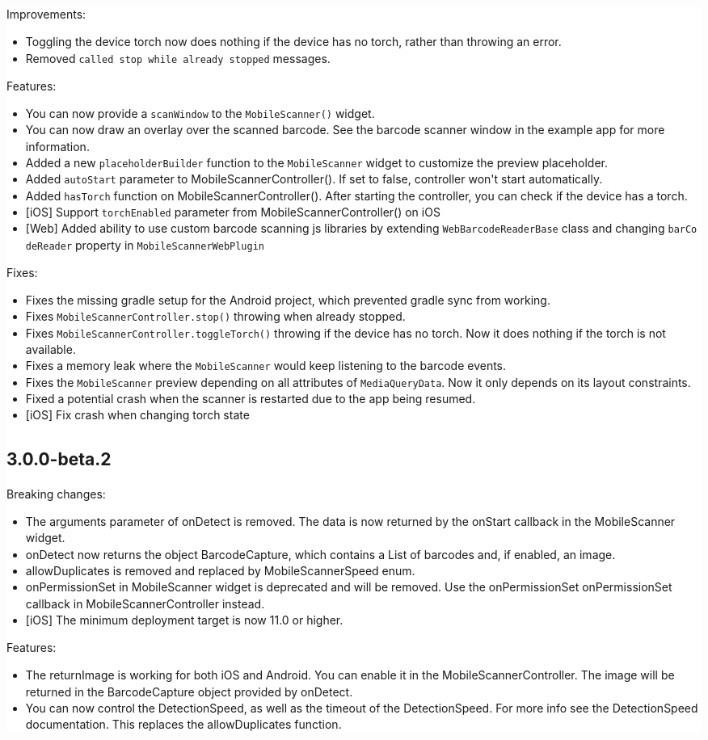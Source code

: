 Improvements:

- Toggling the device torch now does nothing if the device has no torch, rather than throwing an error.
- Removed `called stop while already stopped` messages.

Features:

- You can now provide a `scanWindow` to the `MobileScanner()` widget.
- You can now draw an overlay over the scanned barcode. See the barcode scanner window in the example app for more information.
- Added a new `placeholderBuilder` function to the `MobileScanner` widget to customize the preview placeholder.
- Added `autoStart` parameter to MobileScannerController(). If set to false, controller won't start automatically.
- Added `hasTorch` function on MobileScannerController(). After starting the controller, you can check if the device has a torch.
- [iOS] Support `torchEnabled` parameter from MobileScannerController() on iOS
- [Web] Added ability to use custom barcode scanning js libraries
  by extending `WebBarcodeReaderBase` class and changing `barCodeReader` property in `MobileScannerWebPlugin`

Fixes:

- Fixes the missing gradle setup for the Android project, which prevented gradle sync from working.
- Fixes `MobileScannerController.stop()` throwing when already stopped.
- Fixes `MobileScannerController.toggleTorch()` throwing if the device has no torch.
  Now it does nothing if the torch is not available.
- Fixes a memory leak where the `MobileScanner` would keep listening to the barcode events.
- Fixes the `MobileScanner` preview depending on all attributes of `MediaQueryData`.
  Now it only depends on its layout constraints.
- Fixed a potential crash when the scanner is restarted due to the app being resumed.
- [iOS] Fix crash when changing torch state

## 3.0.0-beta.2

Breaking changes:

- The arguments parameter of onDetect is removed. The data is now returned by the onStart callback
  in the MobileScanner widget.
- onDetect now returns the object BarcodeCapture, which contains a List of barcodes and, if enabled, an image.
- allowDuplicates is removed and replaced by MobileScannerSpeed enum.
- onPermissionSet in MobileScanner widget is deprecated and will be removed. Use the onPermissionSet
  onPermissionSet callback in MobileScannerController instead.
- [iOS] The minimum deployment target is now 11.0 or higher.

Features:

- The returnImage is working for both iOS and Android. You can enable it in the MobileScannerController.
  The image will be returned in the BarcodeCapture object provided by onDetect.
- You can now control the DetectionSpeed, as well as the timeout of the DetectionSpeed. For more
  info see the DetectionSpeed documentation. This replaces the allowDuplicates function.
